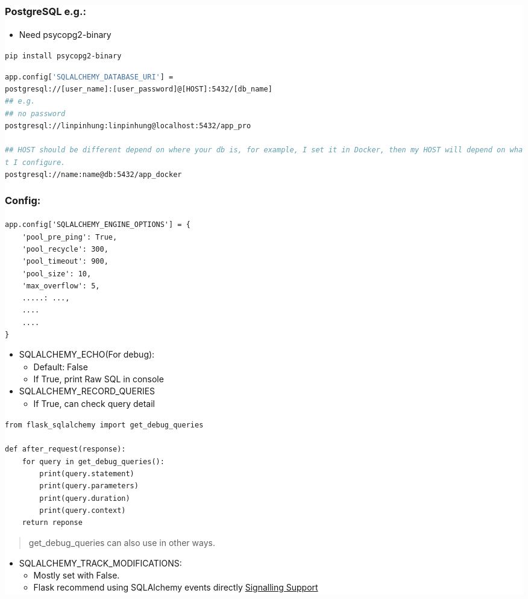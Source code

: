 ### PostgreSQL e.g.:
- Need psycopg2-binary
```
pip install psycopg2-binary
```
```bash
app.config['SQLALCHEMY_DATABASE_URI'] = 
postgresql://[user_name]:[user_password]@[HOST]:5432/[db_name]
## e.g.
## no password
postgresql://linpinhung:linpinhung@localhost:5432/app_pro

## HOST should be different depend on where your db is, for example, I set it in Docker, then my HOST will depend on what I configure.
postgresql://name:name@db:5432/app_docker

```


### Config:
```
app.config['SQLALCHEMY_ENGINE_OPTIONS'] = {
    'pool_pre_ping': True,
    'pool_recycle': 300,
    'pool_timeout': 900,
    'pool_size': 10,
    'max_overflow': 5,
    .....: ...,
    ....
    ....
}
```
- SQLALCHEMY_ECHO(For debug):
    - Default: False
    - If True, print Raw SQL in console
- SQLALCHEMY_RECORD_QUERIES
    - If True, can check query detail
```
from flask_sqlalchemy import get_debug_queries

def after_request(response):
    for query in get_debug_queries():
        print(query.statement) 
        print(query.parameters) 
        print(query.duration)
        print(query.context) 
    return reponse
```
> get_debug_queries can also use in other ways.


- SQLALCHEMY_TRACK_MODIFICATIONS:
    - Mostly set with False.
    - Flask recommend using SQLAlchemy events directly [Signalling Support](https://flask-sqlalchemy.palletsprojects.com/en/master/signals/)
